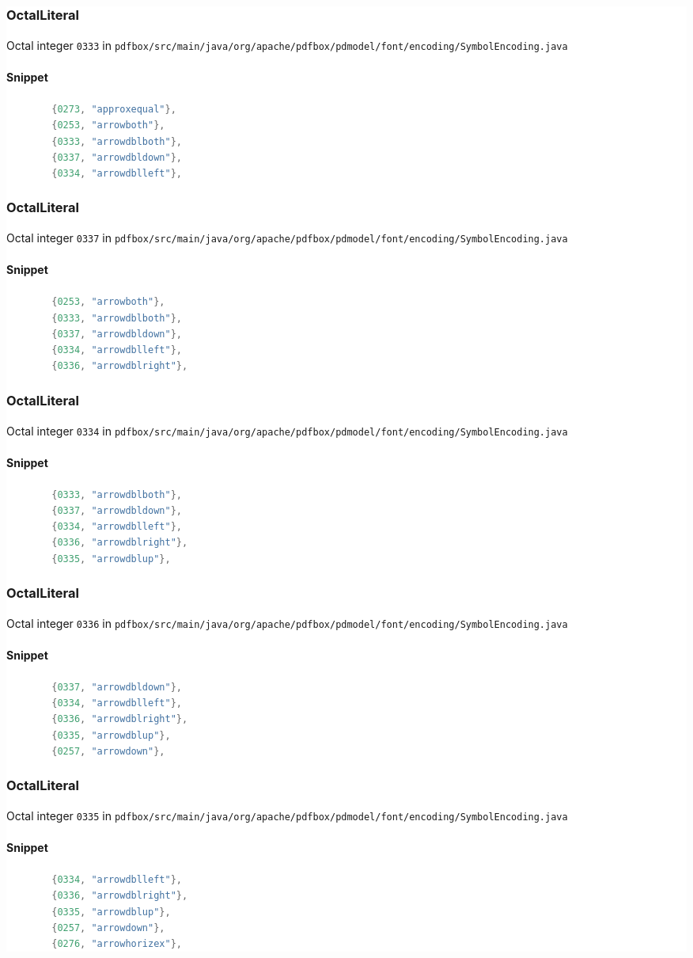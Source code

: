 ### OctalLiteral
Octal integer `0333`
in `pdfbox/src/main/java/org/apache/pdfbox/pdmodel/font/encoding/SymbolEncoding.java`
#### Snippet
```java
        {0273, "approxequal"},
        {0253, "arrowboth"},
        {0333, "arrowdblboth"},
        {0337, "arrowdbldown"},
        {0334, "arrowdblleft"},
```

### OctalLiteral
Octal integer `0337`
in `pdfbox/src/main/java/org/apache/pdfbox/pdmodel/font/encoding/SymbolEncoding.java`
#### Snippet
```java
        {0253, "arrowboth"},
        {0333, "arrowdblboth"},
        {0337, "arrowdbldown"},
        {0334, "arrowdblleft"},
        {0336, "arrowdblright"},
```

### OctalLiteral
Octal integer `0334`
in `pdfbox/src/main/java/org/apache/pdfbox/pdmodel/font/encoding/SymbolEncoding.java`
#### Snippet
```java
        {0333, "arrowdblboth"},
        {0337, "arrowdbldown"},
        {0334, "arrowdblleft"},
        {0336, "arrowdblright"},
        {0335, "arrowdblup"},
```

### OctalLiteral
Octal integer `0336`
in `pdfbox/src/main/java/org/apache/pdfbox/pdmodel/font/encoding/SymbolEncoding.java`
#### Snippet
```java
        {0337, "arrowdbldown"},
        {0334, "arrowdblleft"},
        {0336, "arrowdblright"},
        {0335, "arrowdblup"},
        {0257, "arrowdown"},
```

### OctalLiteral
Octal integer `0335`
in `pdfbox/src/main/java/org/apache/pdfbox/pdmodel/font/encoding/SymbolEncoding.java`
#### Snippet
```java
        {0334, "arrowdblleft"},
        {0336, "arrowdblright"},
        {0335, "arrowdblup"},
        {0257, "arrowdown"},
        {0276, "arrowhorizex"},
```
